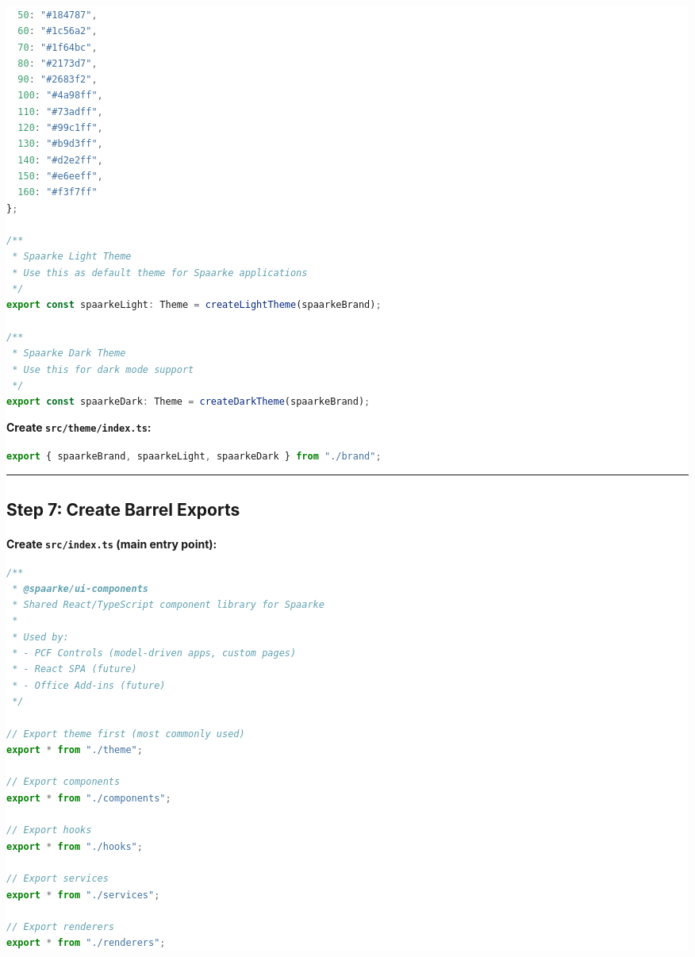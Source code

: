 ```typescript
  50: "#184787",
  60: "#1c56a2",
  70: "#1f64bc",
  80: "#2173d7",
  90: "#2683f2",
  100: "#4a98ff",
  110: "#73adff",
  120: "#99c1ff",
  130: "#b9d3ff",
  140: "#d2e2ff",
  150: "#e6eeff",
  160: "#f3f7ff"
};

/**
 * Spaarke Light Theme
 * Use this as default theme for Spaarke applications
 */
export const spaarkeLight: Theme = createLightTheme(spaarkeBrand);

/**
 * Spaarke Dark Theme
 * Use this for dark mode support
 */
export const spaarkeDark: Theme = createDarkTheme(spaarkeBrand);
```

**Create `src/theme/index.ts`:**

```typescript
export { spaarkeBrand, spaarkeLight, spaarkeDark } from "./brand";
```

---

## Step 7: Create Barrel Exports

**Create `src/index.ts` (main entry point):**

```typescript
/**
 * @spaarke/ui-components
 * Shared React/TypeScript component library for Spaarke
 *
 * Used by:
 * - PCF Controls (model-driven apps, custom pages)
 * - React SPA (future)
 * - Office Add-ins (future)
 */

// Export theme first (most commonly used)
export * from "./theme";

// Export components
export * from "./components";

// Export hooks
export * from "./hooks";

// Export services
export * from "./services";

// Export renderers
export * from "./renderers";

```